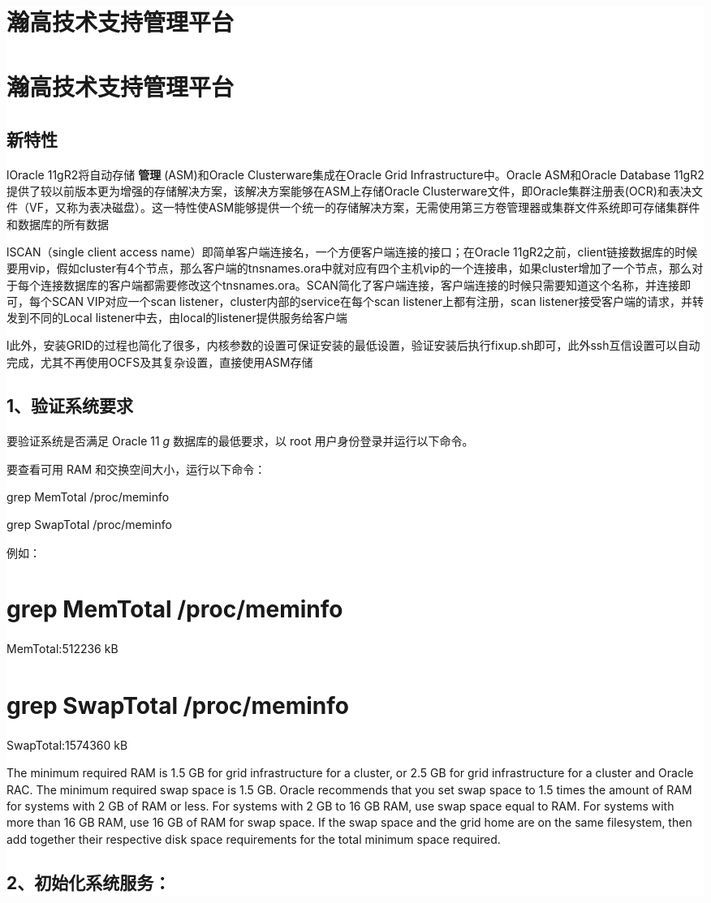 # 瀚高技术支持管理平台

# 瀚高技术支持管理平台

## 新特性

lOracle 11gR2将自动存储 **管理** (ASM)和Oracle Clusterware集成在Oracle Grid
Infrastructure中。Oracle ASM和Oracle Database
11gR2提供了较以前版本更为增强的存储解决方案，该解决方案能够在ASM上存储Oracle
Clusterware文件，即Oracle集群注册表(OCR)和表决文件（VF，又称为表决磁盘）。这一特性使ASM能够提供一个统一的存储解决方案，无需使用第三方卷管理器或集群文件系统即可存储集群件和数据库的所有数据

lSCAN（single client access name）即简单客户端连接名，一个方便客户端连接的接口；在Oracle
11gR2之前，client链接数据库的时候要用vip，假如cluster有4个节点，那么客户端的tnsnames.ora中就对应有四个主机vip的一个连接串，如果cluster增加了一个节点，那么对于每个连接数据库的客户端都需要修改这个tnsnames.ora。SCAN简化了客户端连接，客户端连接的时候只需要知道这个名称，并连接即可，每个SCAN
VIP对应一个scan listener，cluster内部的service在每个scan listener上都有注册，scan
listener接受客户端的请求，并转发到不同的Local listener中去，由local的listener提供服务给客户端

l此外，安装GRID的过程也简化了很多，内核参数的设置可保证安装的最低设置，验证安装后执行fixup.sh即可，此外ssh互信设置可以自动完成，尤其不再使用OCFS及其复杂设置，直接使用ASM存储

## 1、验证系统要求

要验证系统是否满足 Oracle 11 _g_ 数据库的最低要求，以 root 用户身份登录并运行以下命令。

要查看可用 RAM 和交换空间大小，运行以下命令：

grep MemTotal /proc/meminfo

grep SwapTotal /proc/meminfo

例如：

# grep MemTotal /proc/meminfo

MemTotal:512236 kB

# grep SwapTotal /proc/meminfo

SwapTotal:1574360 kB

The minimum required RAM is 1.5 GB for grid infrastructure for a cluster, or
2.5 GB for grid infrastructure for a cluster and Oracle RAC. The minimum
required swap space is 1.5 GB. Oracle recommends that you set swap space to
1.5 times the amount of RAM for systems with 2 GB of RAM or less. For systems
with 2 GB to 16 GB RAM, use swap space equal to RAM. For systems with more
than 16 GB RAM, use 16 GB of RAM for swap space. If the swap space and the
grid home are on the same filesystem, then add together their respective disk
space requirements for the total minimum space required.

## 2、初始化系统服务：
